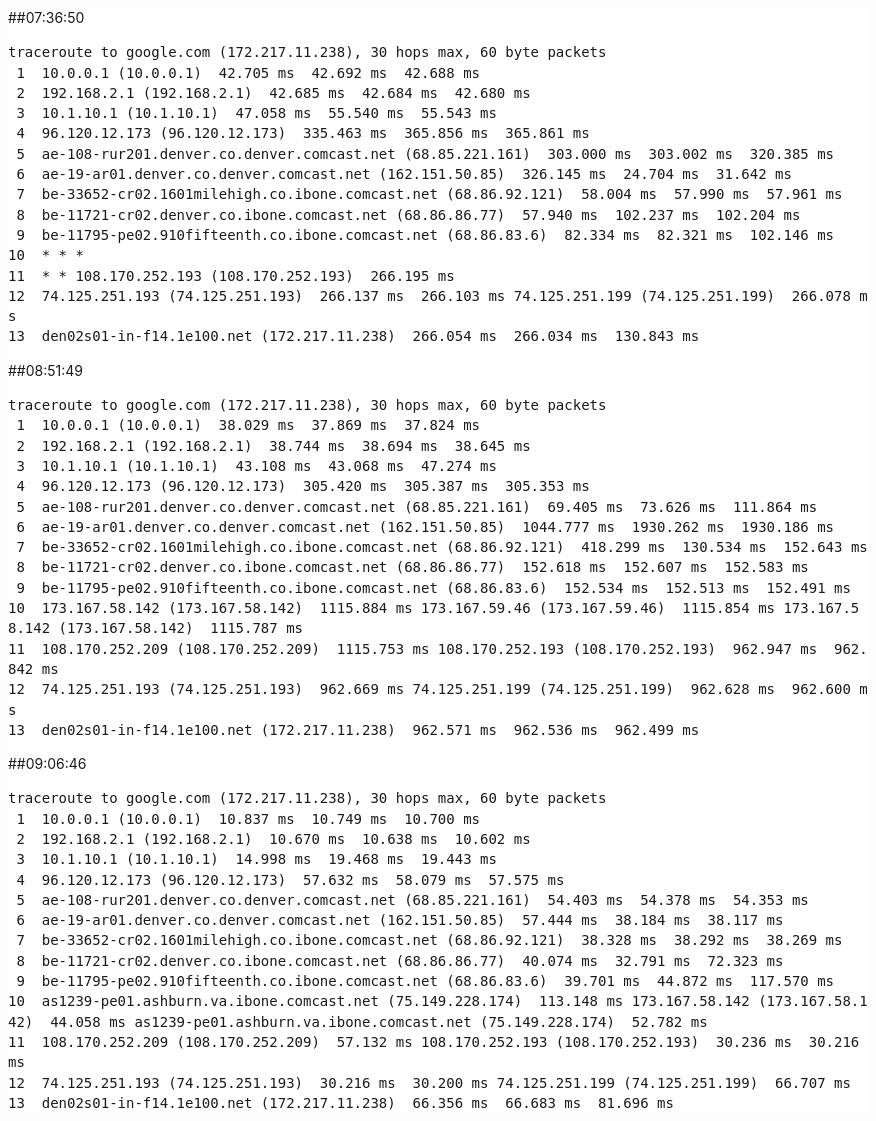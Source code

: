 ##07:36:50

<p><pre><samp>traceroute to google.com (172.217.11.238), 30 hops max, 60 byte packets
 1  10.0.0.1 (10.0.0.1)  42.705 ms  42.692 ms  42.688 ms
 2  192.168.2.1 (192.168.2.1)  42.685 ms  42.684 ms  42.680 ms
 3  10.1.10.1 (10.1.10.1)  47.058 ms  55.540 ms  55.543 ms
 4  96.120.12.173 (96.120.12.173)  335.463 ms  365.856 ms  365.861 ms
 5  ae-108-rur201.denver.co.denver.comcast.net (68.85.221.161)  303.000 ms  303.002 ms  320.385 ms
 6  ae-19-ar01.denver.co.denver.comcast.net (162.151.50.85)  326.145 ms  24.704 ms  31.642 ms
 7  be-33652-cr02.1601milehigh.co.ibone.comcast.net (68.86.92.121)  58.004 ms  57.990 ms  57.961 ms
 8  be-11721-cr02.denver.co.ibone.comcast.net (68.86.86.77)  57.940 ms  102.237 ms  102.204 ms
 9  be-11795-pe02.910fifteenth.co.ibone.comcast.net (68.86.83.6)  82.334 ms  82.321 ms  102.146 ms
10  * * *
11  * * 108.170.252.193 (108.170.252.193)  266.195 ms
12  74.125.251.193 (74.125.251.193)  266.137 ms  266.103 ms 74.125.251.199 (74.125.251.199)  266.078 ms
13  den02s01-in-f14.1e100.net (172.217.11.238)  266.054 ms  266.034 ms  130.843 ms</samp></pre></p>

##08:51:49

<p><pre><samp>traceroute to google.com (172.217.11.238), 30 hops max, 60 byte packets
 1  10.0.0.1 (10.0.0.1)  38.029 ms  37.869 ms  37.824 ms
 2  192.168.2.1 (192.168.2.1)  38.744 ms  38.694 ms  38.645 ms
 3  10.1.10.1 (10.1.10.1)  43.108 ms  43.068 ms  47.274 ms
 4  96.120.12.173 (96.120.12.173)  305.420 ms  305.387 ms  305.353 ms
 5  ae-108-rur201.denver.co.denver.comcast.net (68.85.221.161)  69.405 ms  73.626 ms  111.864 ms
 6  ae-19-ar01.denver.co.denver.comcast.net (162.151.50.85)  1044.777 ms  1930.262 ms  1930.186 ms
 7  be-33652-cr02.1601milehigh.co.ibone.comcast.net (68.86.92.121)  418.299 ms  130.534 ms  152.643 ms
 8  be-11721-cr02.denver.co.ibone.comcast.net (68.86.86.77)  152.618 ms  152.607 ms  152.583 ms
 9  be-11795-pe02.910fifteenth.co.ibone.comcast.net (68.86.83.6)  152.534 ms  152.513 ms  152.491 ms
10  173.167.58.142 (173.167.58.142)  1115.884 ms 173.167.59.46 (173.167.59.46)  1115.854 ms 173.167.58.142 (173.167.58.142)  1115.787 ms
11  108.170.252.209 (108.170.252.209)  1115.753 ms 108.170.252.193 (108.170.252.193)  962.947 ms  962.842 ms
12  74.125.251.193 (74.125.251.193)  962.669 ms 74.125.251.199 (74.125.251.199)  962.628 ms  962.600 ms
13  den02s01-in-f14.1e100.net (172.217.11.238)  962.571 ms  962.536 ms  962.499 ms</samp></pre></p>

##09:06:46

<p><pre><samp>traceroute to google.com (172.217.11.238), 30 hops max, 60 byte packets
 1  10.0.0.1 (10.0.0.1)  10.837 ms  10.749 ms  10.700 ms
 2  192.168.2.1 (192.168.2.1)  10.670 ms  10.638 ms  10.602 ms
 3  10.1.10.1 (10.1.10.1)  14.998 ms  19.468 ms  19.443 ms
 4  96.120.12.173 (96.120.12.173)  57.632 ms  58.079 ms  57.575 ms
 5  ae-108-rur201.denver.co.denver.comcast.net (68.85.221.161)  54.403 ms  54.378 ms  54.353 ms
 6  ae-19-ar01.denver.co.denver.comcast.net (162.151.50.85)  57.444 ms  38.184 ms  38.117 ms
 7  be-33652-cr02.1601milehigh.co.ibone.comcast.net (68.86.92.121)  38.328 ms  38.292 ms  38.269 ms
 8  be-11721-cr02.denver.co.ibone.comcast.net (68.86.86.77)  40.074 ms  32.791 ms  72.323 ms
 9  be-11795-pe02.910fifteenth.co.ibone.comcast.net (68.86.83.6)  39.701 ms  44.872 ms  117.570 ms
10  as1239-pe01.ashburn.va.ibone.comcast.net (75.149.228.174)  113.148 ms 173.167.58.142 (173.167.58.142)  44.058 ms as1239-pe01.ashburn.va.ibone.comcast.net (75.149.228.174)  52.782 ms
11  108.170.252.209 (108.170.252.209)  57.132 ms 108.170.252.193 (108.170.252.193)  30.236 ms  30.216 ms
12  74.125.251.193 (74.125.251.193)  30.216 ms  30.200 ms 74.125.251.199 (74.125.251.199)  66.707 ms
13  den02s01-in-f14.1e100.net (172.217.11.238)  66.356 ms  66.683 ms  81.696 ms</samp></pre></p>
